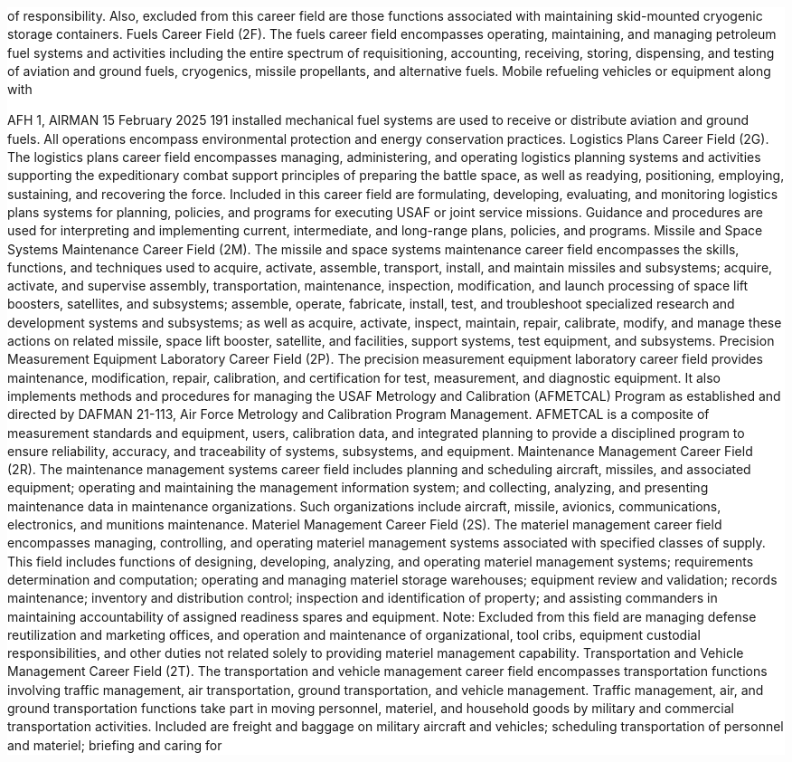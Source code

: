 of responsibility. Also, excluded from this career field are those functions associated with
maintaining skid-mounted cryogenic storage containers. Fuels Career Field (2F). The fuels career field encompasses operating, maintaining, and
managing petroleum fuel systems and activities including the entire spectrum of requisitioning, accounting, receiving, storing, dispensing, and testing of aviation and ground fuels, cryogenics, missile propellants, and alternative fuels. Mobile refueling vehicles or equipment along with

AFH 1, AIRMAN 15 February 2025
191
installed mechanical fuel systems are used to receive or distribute aviation and ground fuels. All
operations encompass environmental protection and energy conservation practices. Logistics Plans Career Field (2G). The logistics plans career field encompasses managing, administering, and operating logistics planning systems and activities supporting the expeditionary
combat support principles of preparing the battle space, as well as readying, positioning, employing, sustaining, and recovering the force. Included in this career field are formulating, developing, evaluating, and monitoring logistics plans systems for planning, policies, and
programs for executing USAF or joint service missions. Guidance and procedures are used for
interpreting and implementing current, intermediate, and long-range plans, policies, and programs. Missile and Space Systems Maintenance Career Field (2M). The missile and space systems
maintenance career field encompasses the skills, functions, and techniques used to acquire, activate, assemble, transport, install, and maintain missiles and subsystems; acquire, activate, and
supervise assembly, transportation, maintenance, inspection, modification, and launch processing
of space lift boosters, satellites, and subsystems; assemble, operate, fabricate, install, test, and
troubleshoot specialized research and development systems and subsystems; as well as acquire, activate, inspect, maintain, repair, calibrate, modify, and manage these actions on related missile, space lift booster, satellite, and facilities, support systems, test equipment, and subsystems. Precision Measurement Equipment Laboratory Career Field (2P). The precision measurement
equipment laboratory career field provides maintenance, modification, repair, calibration, and
certification for test, measurement, and diagnostic equipment. It also implements methods and
procedures for managing the USAF Metrology and Calibration (AFMETCAL) Program as
established and directed by DAFMAN 21-113, Air Force Metrology and Calibration Program
Management. AFMETCAL is a composite of measurement standards and equipment, users, calibration data, and integrated planning to provide a disciplined program to ensure reliability, accuracy, and traceability of systems, subsystems, and equipment. Maintenance Management Career Field (2R). The maintenance management systems career
field includes planning and scheduling aircraft, missiles, and associated equipment; operating and
maintaining the management information system; and collecting, analyzing, and presenting
maintenance data in maintenance organizations. Such organizations include aircraft, missile, avionics, communications, electronics, and munitions maintenance. Materiel Management Career Field (2S). The materiel management career field encompasses
managing, controlling, and operating materiel management systems associated with specified
classes of supply. This field includes functions of designing, developing, analyzing, and operating
materiel management systems; requirements determination and computation; operating and
managing materiel storage warehouses; equipment review and validation; records maintenance; inventory and distribution control; inspection and identification of property; and assisting
commanders in maintaining accountability of assigned readiness spares and equipment. Note: Excluded from this field are managing defense reutilization and marketing offices, and operation
and maintenance of organizational, tool cribs, equipment custodial responsibilities, and other
duties not related solely to providing materiel management capability. Transportation and Vehicle Management Career Field (2T). The transportation and vehicle
management career field encompasses transportation functions involving traffic management, air
transportation, ground transportation, and vehicle management. Traffic management, air, and
ground transportation functions take part in moving personnel, materiel, and household goods by
military and commercial transportation activities. Included are freight and baggage on military
aircraft and vehicles; scheduling transportation of personnel and materiel; briefing and caring for
